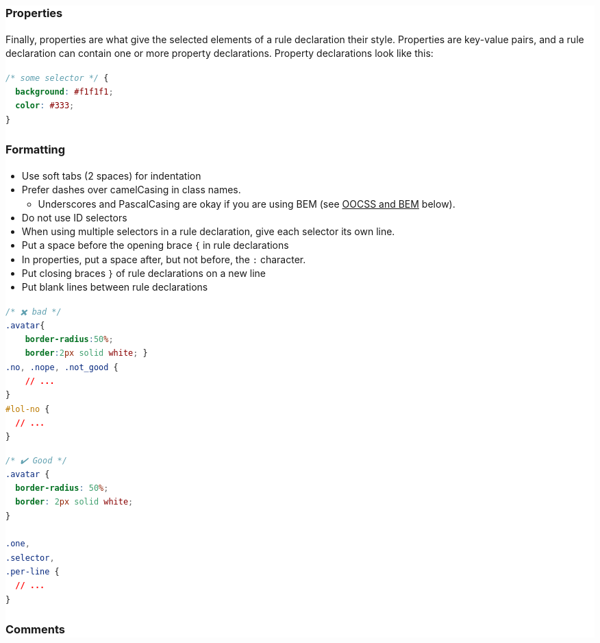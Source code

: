 ### Properties

Finally, properties are what give the selected elements of a rule declaration their style. Properties are key-value pairs, and a rule declaration can contain one or more property declarations. Property declarations look like this:

```css
/* some selector */ {
  background: #f1f1f1;
  color: #333;
}
```

### Formatting

* Use soft tabs (2 spaces) for indentation
* Prefer dashes over camelCasing in class names.
  - Underscores and PascalCasing are okay if you are using BEM (see [OOCSS and BEM](#oocss-and-bem) below).
* Do not use ID selectors
* When using multiple selectors in a rule declaration, give each selector its own line.
* Put a space before the opening brace `{` in rule declarations
* In properties, put a space after, but not before, the `:` character.
* Put closing braces `}` of rule declarations on a new line
* Put blank lines between rule declarations

```css
/* ✖️ bad */
.avatar{
    border-radius:50%;
    border:2px solid white; }
.no, .nope, .not_good {
    // ...
}
#lol-no {
  // ...
}
```

```css
/* ✔️ Good */
.avatar {
  border-radius: 50%;
  border: 2px solid white;
}

.one,
.selector,
.per-line {
  // ...
}
```

### Comments

